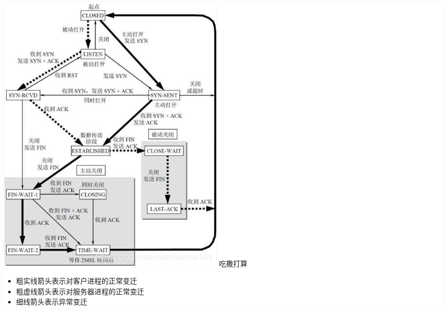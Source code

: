 ![20210413_143838_89](image/20210413_143838_89.png)
吃撒打算
* 粗实线箭头表示对客户进程的正常变迁
* 粗虚线箭头表示对服务器进程的正常变迁
* 细线箭头表示异常变迁
